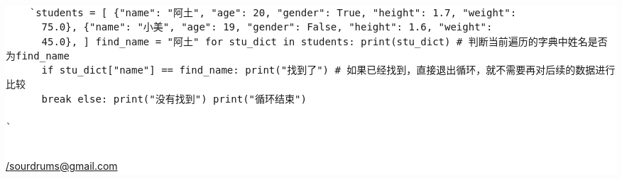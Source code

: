 <pre>    `students = [ {"name": "阿土", "age": 20, "gender": True, "height": 1.7, "weight":
      75.0}, {"name": "小美", "age": 19, "gender": False, "height": 1.6, "weight":
      45.0}, ] find_name = "阿土" for stu_dict in students: print(stu_dict) # 判断当前遍历的字典中姓名是否为find_name
      if stu_dict["name"] == find_name: print("找到了") # 如果已经找到，直接退出循环，就不需要再对后续的数据进行比较
      break else: print("没有找到") print("循环结束")

` 
  </pre>

</sourdrums@gmail.com>